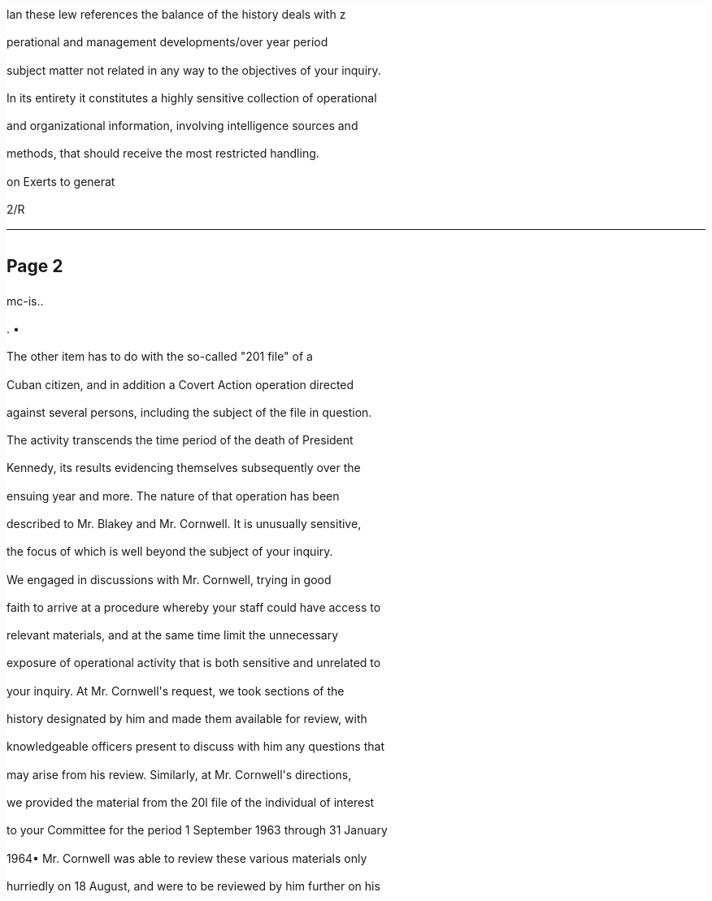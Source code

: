 lan these lew references the balance of the history deals with z

perational and management developments/over year period

subject matter not related in any way to the objectives of your inquiry.

In its entirety it constitutes a highly sensitive collection of operational

and organizational information, involving intelligence sources and

methods, that should receive the most restricted handling.

on Exerts to generat

2/R

---

## Page 2

mc-is..

. •

The other item has to do with the so-called "201 file" of a

Cuban citizen, and in addition a Covert Action operation directed

against several persons, including the subject of the file in question.

The activity transcends the time period of the death of President

Kennedy, its results evidencing themselves subsequently over the

ensuing year and more. The nature of that operation has been

described to Mr. Blakey and Mr. Cornwell. It is unusually sensitive,

the focus of which is well beyond the subject of your inquiry.

We engaged in discussions with Mr. Cornwell, trying in good

faith to arrive at a procedure whereby your staff could have access to

relevant materials, and at the same time limit the unnecessary

exposure of operational activity that is both sensitive and unrelated to

your inquiry. At Mr. Cornwell's request, we took sections of the

history designated by him and made them available for review, with

knowledgeable officers present to discuss with him any questions that

may arise from his review. Similarly, at Mr. Cornwell's directions,

we provided the material from the 20l file of the individual of interest

to your Committee for the period 1 September 1963 through 31 January

1964• Mr. Cornwell was able to review these various materials only

hurriedly on 18 August, and were to be reviewed by him further on his
